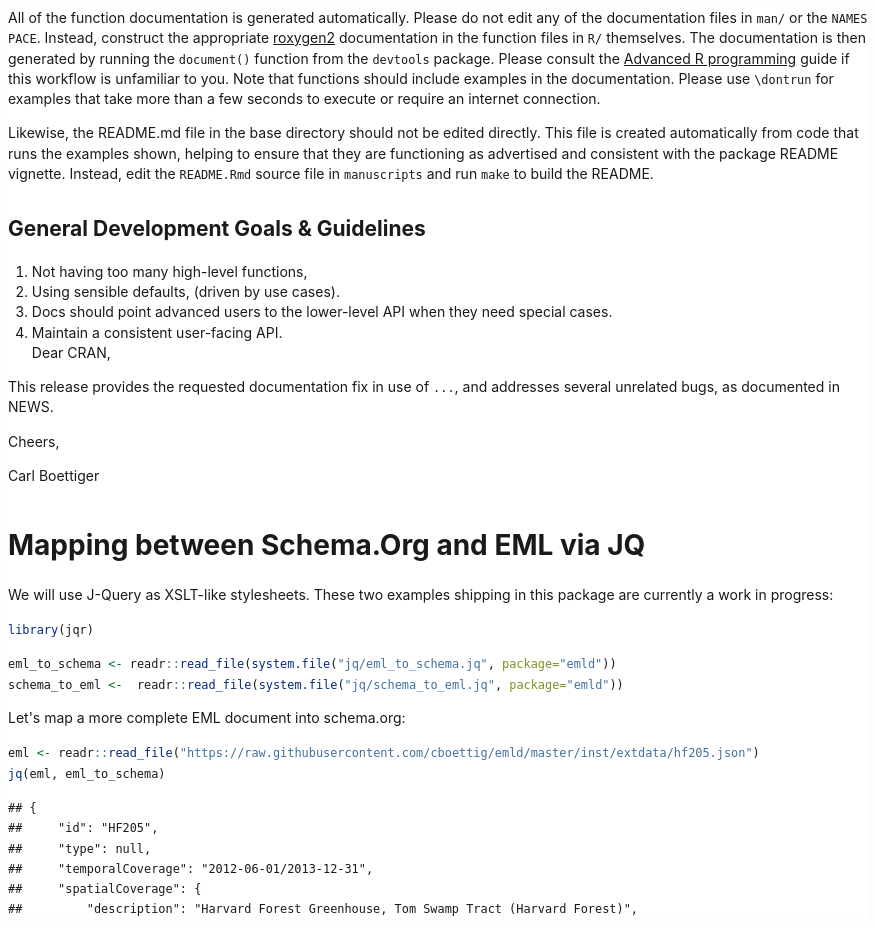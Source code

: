 All of the function documentation is generated automatically.
Please do not edit any of the documentation files in `man/`
or the `NAMESPACE`.  Instead, construct the appropriate
[roxygen2](https://github.com/klutometis/roxygen) documentation in the
function files in `R/` themselves.  The documentation is then generated
by running the `document()` function from the `devtools` package.  Please
consult the [Advanced R programming](http://adv-r.had.co.nz/) guide if
this workflow is unfamiliar to you.  Note that functions should include
examples in the documentation. Please use `\dontrun` for examples that
take more than a few seconds to execute or require an internet connection.

Likewise, the README.md file in the base directory should not be edited
directly.  This file is created automatically from code that runs the
examples shown, helping to ensure that they are functioning as advertised
and consistent with the package README vignette.  Instead, edit the
`README.Rmd` source file in `manuscripts` and run `make` to build
the README.

General Development Goals & Guidelines
---------------------------------------

1. Not having too many high-level functions, 
2. Using sensible defaults, (driven by use cases).
3. Docs should point advanced users to the lower-level API when they need special cases.  
4. Maintain a consistent user-facing API.   
Dear CRAN,

This release provides the requested documentation fix in use of `...`, and addresses several 
unrelated bugs, as documented in NEWS.

Cheers,

Carl Boettiger

Mapping between Schema.Org and EML via JQ
=========================================

We will use J-Query as XSLT-like stylesheets. These two examples shipping in this package are currently a work in progress:

``` r
library(jqr)
```

``` r
eml_to_schema <- readr::read_file(system.file("jq/eml_to_schema.jq", package="emld"))
schema_to_eml <-  readr::read_file(system.file("jq/schema_to_eml.jq", package="emld"))
```

Let's map a more complete EML document into schema.org:

``` r
eml <- readr::read_file("https://raw.githubusercontent.com/cboettig/emld/master/inst/extdata/hf205.json")
jq(eml, eml_to_schema)
```

    ## {
    ##     "id": "HF205",
    ##     "type": null,
    ##     "temporalCoverage": "2012-06-01/2013-12-31",
    ##     "spatialCoverage": {
    ##         "description": "Harvard Forest Greenhouse, Tom Swamp Tract (Harvard Forest)",